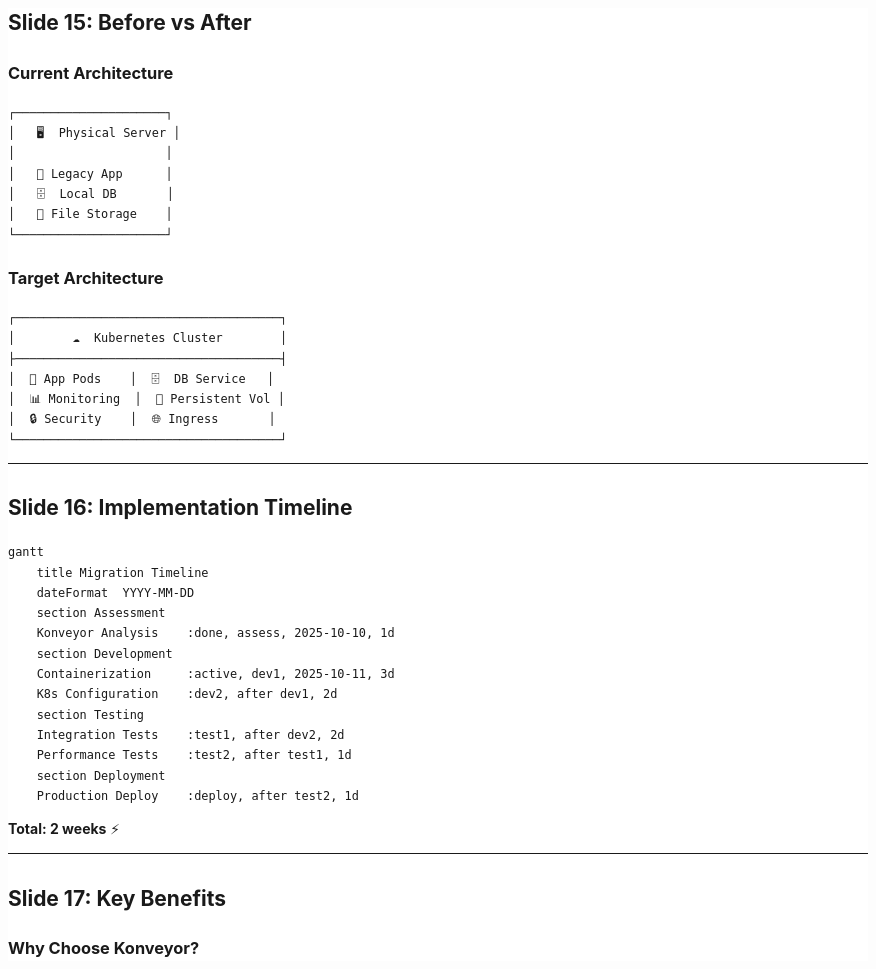 
## Slide 15: Before vs After

### Current Architecture
```ascii
┌─────────────────────┐
│   🖥️  Physical Server │
│                     │  
│   🏢 Legacy App      │
│   🗄️  Local DB       │  
│   📁 File Storage    │
└─────────────────────┘
```

### Target Architecture  
```ascii
┌─────────────────────────────────────┐
│        ☁️  Kubernetes Cluster        │
├─────────────────────────────────────┤
│  🐳 App Pods    │  🗄️  DB Service   │
│  📊 Monitoring  │  📁 Persistent Vol │  
│  🔒 Security    │  🌐 Ingress       │
└─────────────────────────────────────┘
```

---

## Slide 16: Implementation Timeline

```mermaid
gantt
    title Migration Timeline
    dateFormat  YYYY-MM-DD
    section Assessment
    Konveyor Analysis    :done, assess, 2025-10-10, 1d
    section Development  
    Containerization     :active, dev1, 2025-10-11, 3d
    K8s Configuration    :dev2, after dev1, 2d
    section Testing
    Integration Tests    :test1, after dev2, 2d  
    Performance Tests    :test2, after test1, 1d
    section Deployment
    Production Deploy    :deploy, after test2, 1d
```

**Total: 2 weeks** ⚡

---

## Slide 17: Key Benefits

### Why Choose Konveyor?
